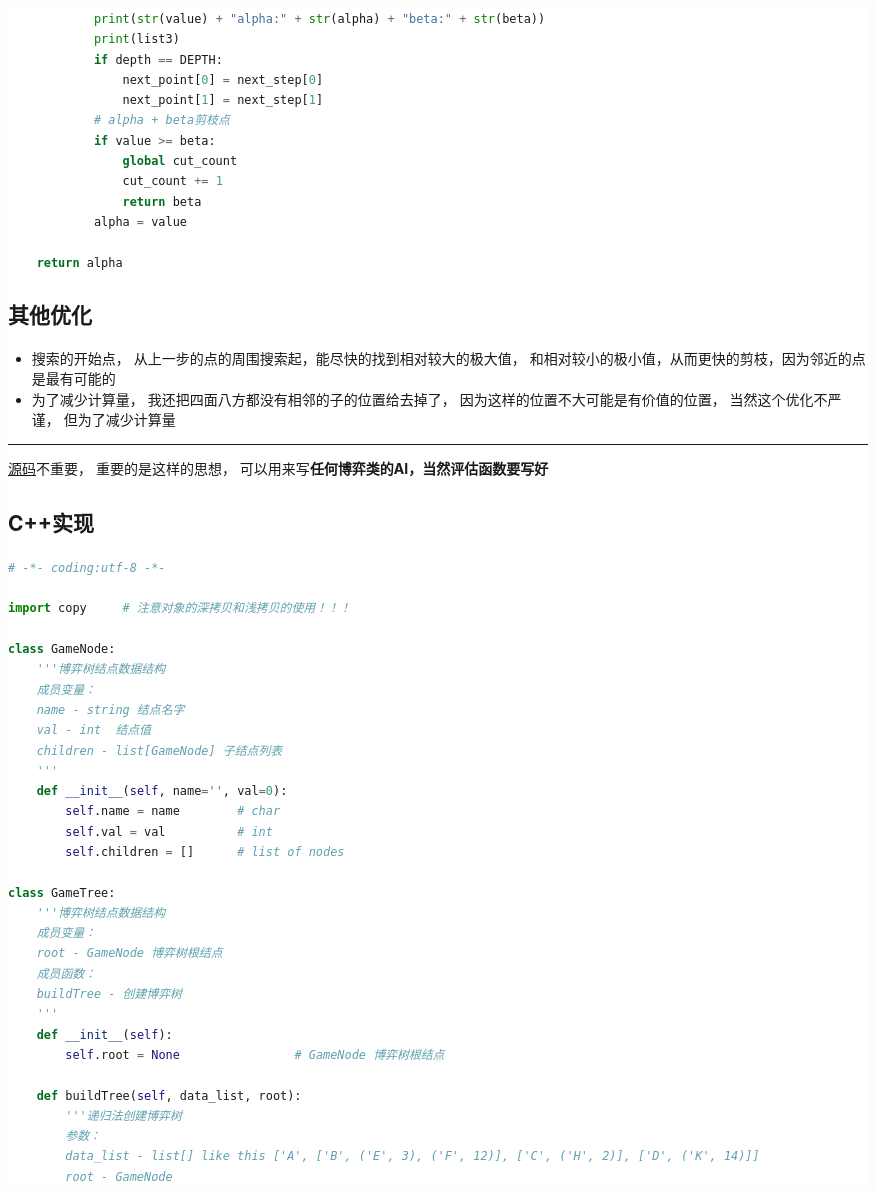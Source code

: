 ```python
            print(str(value) + "alpha:" + str(alpha) + "beta:" + str(beta))
            print(list3)
            if depth == DEPTH:
                next_point[0] = next_step[0]
                next_point[1] = next_step[1]
            # alpha + beta剪枝点
            if value >= beta:
                global cut_count
                cut_count += 1
                return beta
            alpha = value

    return alpha
```





## 其他优化

-  搜索的开始点， 从上一步的点的周围搜索起，能尽快的找到相对较大的极大值， 和相对较小的极小值，从而更快的剪枝，因为邻近的点是最有可能的
- 为了减少计算量， 我还把四面八方都没有相邻的子的位置给去掉了， 因为这样的位置不大可能是有价值的位置， 当然这个优化不严谨， 但为了减少计算量





------

[源码](./gobang_AI.py)不重要， 重要的是这样的思想， 可以用来写**任何博弈类的AI，当然评估函数要写好**

## C++实现

```python
# -*- coding:utf-8 -*-

import copy     # 注意对象的深拷贝和浅拷贝的使用！！！

class GameNode:
    '''博弈树结点数据结构
    成员变量：
    name - string 结点名字
    val - int  结点值
    children - list[GameNode] 子结点列表
    '''
    def __init__(self, name='', val=0):
        self.name = name        # char
        self.val = val          # int
        self.children = []      # list of nodes

class GameTree:
    '''博弈树结点数据结构
    成员变量：
    root - GameNode 博弈树根结点
    成员函数：
    buildTree - 创建博弈树
    '''
    def __init__(self):
        self.root = None                # GameNode 博弈树根结点

    def buildTree(self, data_list, root):
        '''递归法创建博弈树
        参数：
        data_list - list[] like this ['A', ['B', ('E', 3), ('F', 12)], ['C', ('H', 2)], ['D', ('K', 14)]]
        root - GameNode
```
